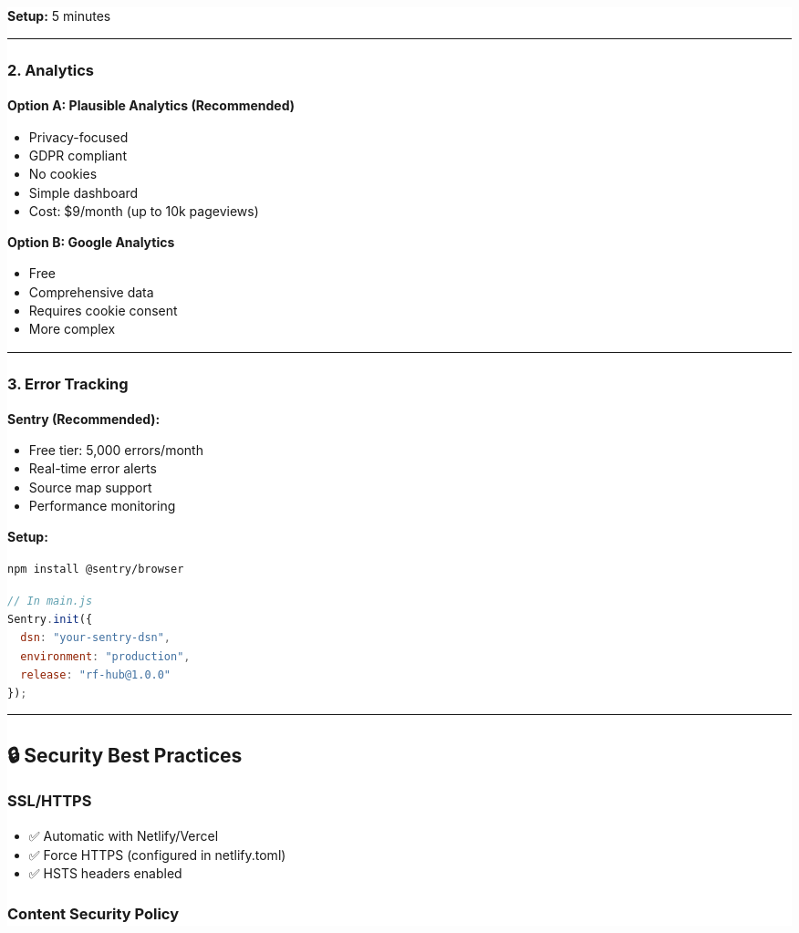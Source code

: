 **Setup:** 5 minutes

---

### 2. Analytics

**Option A: Plausible Analytics (Recommended)**
- Privacy-focused
- GDPR compliant
- No cookies
- Simple dashboard
- Cost: $9/month (up to 10k pageviews)

**Option B: Google Analytics**
- Free
- Comprehensive data
- Requires cookie consent
- More complex

---

### 3. Error Tracking

**Sentry (Recommended):**
- Free tier: 5,000 errors/month
- Real-time error alerts
- Source map support
- Performance monitoring

**Setup:**
```bash
npm install @sentry/browser
```

```javascript
// In main.js
Sentry.init({
  dsn: "your-sentry-dsn",
  environment: "production",
  release: "rf-hub@1.0.0"
});
```

---

## 🔒 Security Best Practices

### SSL/HTTPS
- ✅ Automatic with Netlify/Vercel
- ✅ Force HTTPS (configured in netlify.toml)
- ✅ HSTS headers enabled

### Content Security Policy
